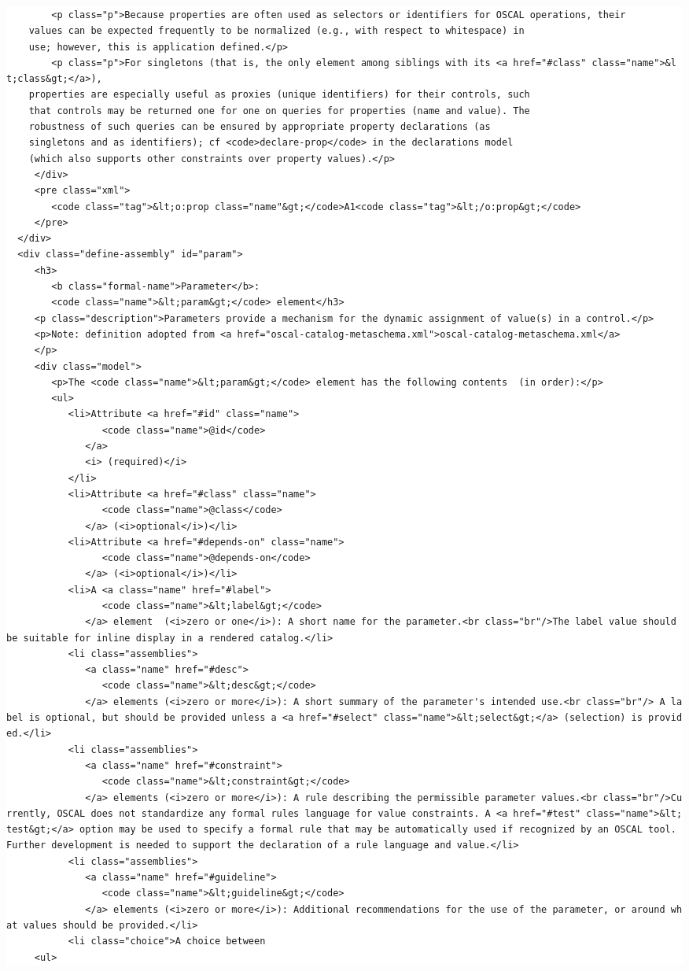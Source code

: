             <p class="p">Because properties are often used as selectors or identifiers for OSCAL operations, their
        values can be expected frequently to be normalized (e.g., with respect to whitespace) in
        use; however, this is application defined.</p>
            <p class="p">For singletons (that is, the only element among siblings with its <a href="#class" class="name">&lt;class&gt;</a>),
        properties are especially useful as proxies (unique identifiers) for their controls, such
        that controls may be returned one for one on queries for properties (name and value). The
        robustness of such queries can be ensured by appropriate property declarations (as
        singletons and as identifiers); cf <code>declare-prop</code> in the declarations model
        (which also supports other constraints over property values).</p>
         </div>
         <pre class="xml">
            <code class="tag">&lt;o:prop class="name"&gt;</code>A1<code class="tag">&lt;/o:prop&gt;</code>
         </pre>
      </div>
      <div class="define-assembly" id="param">
         <h3>
            <b class="formal-name">Parameter</b>:
            <code class="name">&lt;param&gt;</code> element</h3>
         <p class="description">Parameters provide a mechanism for the dynamic assignment of value(s) in a control.</p>
         <p>Note: definition adopted from <a href="oscal-catalog-metaschema.xml">oscal-catalog-metaschema.xml</a>
         </p>
         <div class="model">
            <p>The <code class="name">&lt;param&gt;</code> element has the following contents  (in order):</p>
            <ul>
               <li>Attribute <a href="#id" class="name">
                     <code class="name">@id</code>
                  </a>
                  <i> (required)</i>
               </li>
               <li>Attribute <a href="#class" class="name">
                     <code class="name">@class</code>
                  </a> (<i>optional</i>)</li>
               <li>Attribute <a href="#depends-on" class="name">
                     <code class="name">@depends-on</code>
                  </a> (<i>optional</i>)</li>
               <li>A <a class="name" href="#label">
                     <code class="name">&lt;label&gt;</code>
                  </a> element  (<i>zero or one</i>): A short name for the parameter.<br class="br"/>The label value should be suitable for inline display in a rendered catalog.</li>
               <li class="assemblies">
                  <a class="name" href="#desc">
                     <code class="name">&lt;desc&gt;</code>
                  </a> elements (<i>zero or more</i>): A short summary of the parameter's intended use.<br class="br"/> A label is optional, but should be provided unless a <a href="#select" class="name">&lt;select&gt;</a> (selection) is provided.</li>
               <li class="assemblies">
                  <a class="name" href="#constraint">
                     <code class="name">&lt;constraint&gt;</code>
                  </a> elements (<i>zero or more</i>): A rule describing the permissible parameter values.<br class="br"/>Currently, OSCAL does not standardize any formal rules language for value constraints. A <a href="#test" class="name">&lt;test&gt;</a> option may be used to specify a formal rule that may be automatically used if recognized by an OSCAL tool. Further development is needed to support the declaration of a rule language and value.</li>
               <li class="assemblies">
                  <a class="name" href="#guideline">
                     <code class="name">&lt;guideline&gt;</code>
                  </a> elements (<i>zero or more</i>): Additional recommendations for the use of the parameter, or around what values should be provided.</li>
               <li class="choice">A choice between
         <ul>